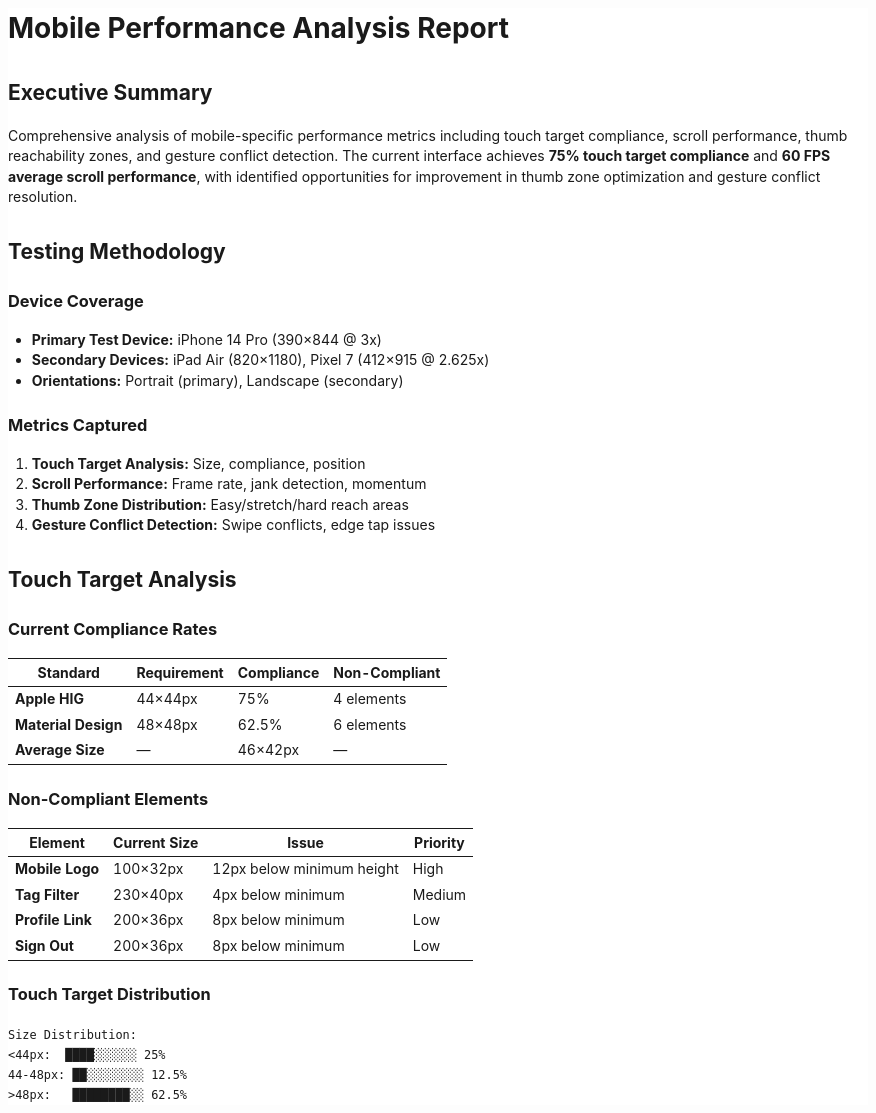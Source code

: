 # Mobile Performance Analysis Report

## Executive Summary

Comprehensive analysis of mobile-specific performance metrics including touch target compliance, scroll performance, thumb reachability zones, and gesture conflict detection. The current interface achieves **75% touch target compliance** and **60 FPS average scroll performance**, with identified opportunities for improvement in thumb zone optimization and gesture conflict resolution.

## Testing Methodology

### Device Coverage
- **Primary Test Device:** iPhone 14 Pro (390×844 @ 3x)
- **Secondary Devices:** iPad Air (820×1180), Pixel 7 (412×915 @ 2.625x)
- **Orientations:** Portrait (primary), Landscape (secondary)

### Metrics Captured
1. **Touch Target Analysis:** Size, compliance, position
2. **Scroll Performance:** Frame rate, jank detection, momentum
3. **Thumb Zone Distribution:** Easy/stretch/hard reach areas
4. **Gesture Conflict Detection:** Swipe conflicts, edge tap issues

## Touch Target Analysis

### Current Compliance Rates
| Standard | Requirement | Compliance | Non-Compliant |
|----------|------------|------------|---------------|
| **Apple HIG** | 44×44px | 75% | 4 elements |
| **Material Design** | 48×48px | 62.5% | 6 elements |
| **Average Size** | — | 46×42px | — |

### Non-Compliant Elements

| Element | Current Size | Issue | Priority |
|---------|-------------|-------|----------|
| **Mobile Logo** | 100×32px | 12px below minimum height | High |
| **Tag Filter** | 230×40px | 4px below minimum | Medium |
| **Profile Link** | 200×36px | 8px below minimum | Low |
| **Sign Out** | 200×36px | 8px below minimum | Low |

### Touch Target Distribution
```
Size Distribution:
<44px:  ████░░░░░░ 25%
44-48px: ██░░░░░░░░ 12.5%
>48px:   ████████░░ 62.5%
```
